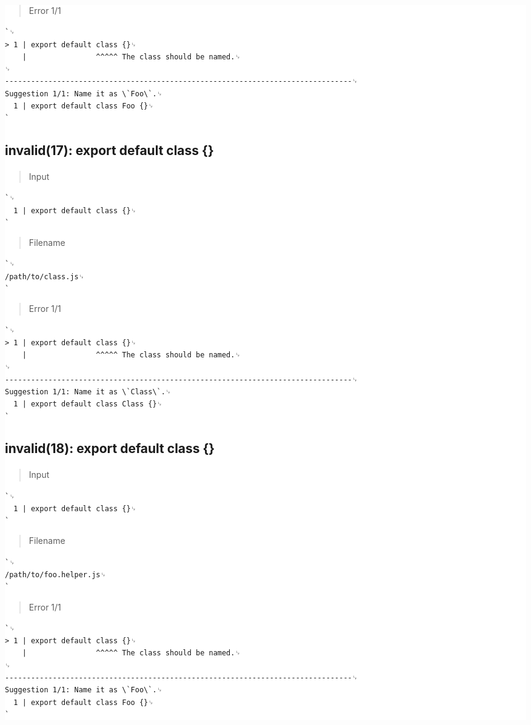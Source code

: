 > Error 1/1

    `␊
    > 1 | export default class {}␊
        |                ^^^^^ The class should be named.␊
    ␊
    --------------------------------------------------------------------------------␊
    Suggestion 1/1: Name it as \`Foo\`.␊
      1 | export default class Foo {}␊
    `

## invalid(17): export default class {}

> Input

    `␊
      1 | export default class {}␊
    `

> Filename

    `␊
    /path/to/class.js␊
    `

> Error 1/1

    `␊
    > 1 | export default class {}␊
        |                ^^^^^ The class should be named.␊
    ␊
    --------------------------------------------------------------------------------␊
    Suggestion 1/1: Name it as \`Class\`.␊
      1 | export default class Class {}␊
    `

## invalid(18): export default class {}

> Input

    `␊
      1 | export default class {}␊
    `

> Filename

    `␊
    /path/to/foo.helper.js␊
    `

> Error 1/1

    `␊
    > 1 | export default class {}␊
        |                ^^^^^ The class should be named.␊
    ␊
    --------------------------------------------------------------------------------␊
    Suggestion 1/1: Name it as \`Foo\`.␊
      1 | export default class Foo {}␊
    `
